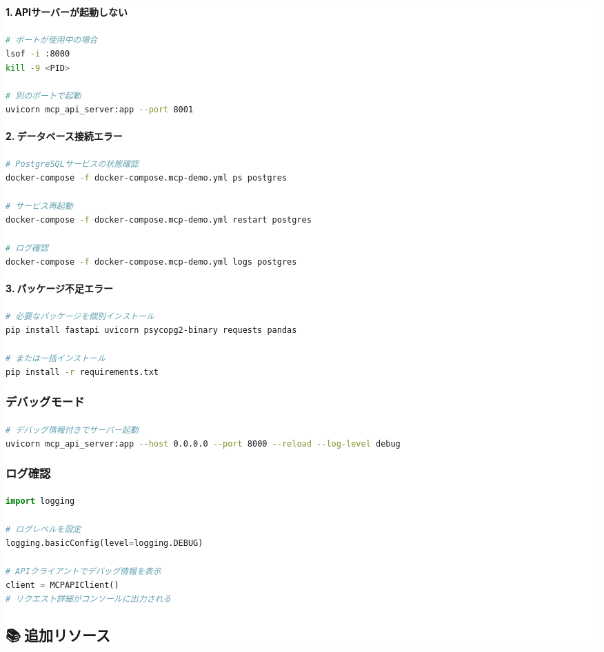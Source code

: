 #### 1. APIサーバーが起動しない

```bash
# ポートが使用中の場合
lsof -i :8000
kill -9 <PID>

# 別のポートで起動
uvicorn mcp_api_server:app --port 8001
```

#### 2. データベース接続エラー

```bash
# PostgreSQLサービスの状態確認
docker-compose -f docker-compose.mcp-demo.yml ps postgres

# サービス再起動
docker-compose -f docker-compose.mcp-demo.yml restart postgres

# ログ確認
docker-compose -f docker-compose.mcp-demo.yml logs postgres
```

#### 3. パッケージ不足エラー

```bash
# 必要なパッケージを個別インストール
pip install fastapi uvicorn psycopg2-binary requests pandas

# または一括インストール
pip install -r requirements.txt
```

### デバッグモード

```bash
# デバッグ情報付きでサーバー起動
uvicorn mcp_api_server:app --host 0.0.0.0 --port 8000 --reload --log-level debug
```

### ログ確認

```python
import logging

# ログレベルを設定
logging.basicConfig(level=logging.DEBUG)

# APIクライアントでデバッグ情報を表示
client = MCPAPIClient()
# リクエスト詳細がコンソールに出力される
```

## 📚 追加リソース
